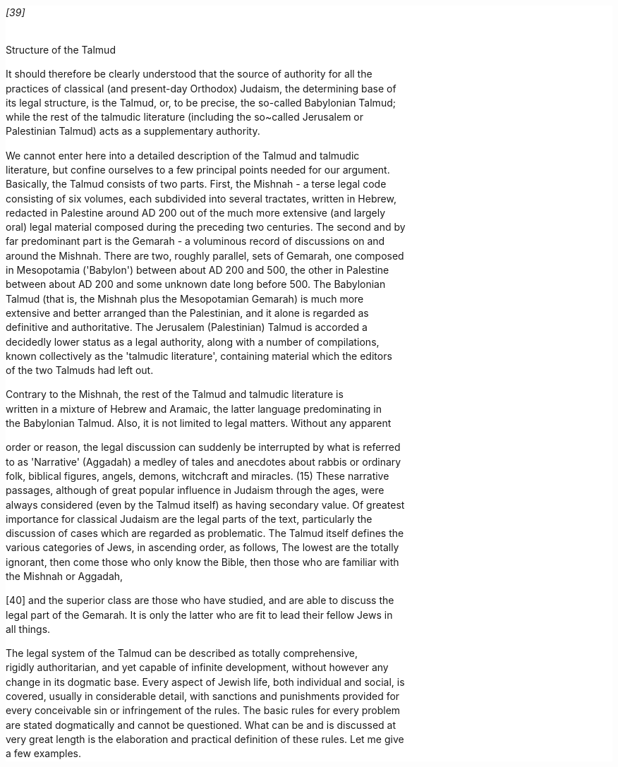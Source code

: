 ###### \[39\]

Structure of the Talmud

It should therefore be clearly understood that the source of authority for all the  
practices of classical (and present-day Orthodox) Judaism, the determining base of  
its legal structure, is the Talmud, or, to be precise, the so-called Babylonian Talmud;  
while the rest of the talmudic literature (including the so~called Jerusalem or  
Palestinian Talmud) acts as a supplementary authority.

We cannot enter here into a detailed description of the Talmud and talmudic  
literature, but confine ourselves to a few principal points needed for our argument.  
Basically, the Talmud consists of two parts. First, the Mishnah - a terse legal code  
consisting of six volumes, each subdivided into several tractates, written in Hebrew,  
redacted in Palestine around AD 200 out of the much more extensive (and largely  
oral) legal material composed during the preceding two centuries. The second and by  
far predominant part is the Gemarah - a voluminous record of discussions on and  
around the Mishnah. There are two, roughly parallel, sets of Gemarah, one composed  
in Mesopotamia ('Babylon') between about AD 200 and 500, the other in Palestine  
between about AD 200 and some unknown date long before 500. The Babylonian  
Talmud (that is, the Mishnah plus the Mesopotamian Gemarah) is much more  
extensive and better arranged than the Palestinian, and it alone is regarded as  
definitive and authoritative. The Jerusalem (Palestinian) Talmud is accorded a  
decidedly lower status as a legal authority, along with a number of compilations,  
known collectively as the 'talmudic literature', containing material which the editors  
of the two Talmuds had left out.

Contrary to the Mishnah, the rest of the Talmud and talmudic literature is  
written in a mixture of Hebrew and Aramaic, the latter language predominating in  
the Babylonian Talmud. Also, it is not limited to legal matters. Without any apparent

order or reason, the legal discussion can suddenly be interrupted by what is referred  
to as 'Narrative' (Aggadah) a medley of tales and anecdotes about rabbis or ordinary  
folk, biblical figures, angels, demons, witchcraft and miracles. (15) These narrative  
passages, although of great popular influence in Judaism through the ages, were  
always considered (even by the Talmud itself) as having secondary value. Of greatest  
importance for classical Judaism are the legal parts of the text, particularly the  
discussion of cases which are regarded as problematic. The Talmud itself defines the  
various categories of Jews, in ascending order, as follows, The lowest are the totally  
ignorant, then come those who only know the Bible, then those who are familiar with  
the Mishnah or Aggadah,

\[40\] and the superior class are those who have studied, and are able to discuss the  
legal part of the Gemarah. It is only the latter who are fit to lead their fellow Jews in  
all things.

The legal system of the Talmud can be described as totally comprehensive,  
rigidly authoritarian, and yet capable of infinite development, without however any  
change in its dogmatic base. Every aspect of Jewish life, both individual and social, is  
covered, usually in considerable detail, with sanctions and punishments provided for  
every conceivable sin or infringement of the rules. The basic rules for every problem  
are stated dogmatically and cannot be questioned. What can be and is discussed at  
very great length is the elaboration and practical definition of these rules. Let me give  
a few examples.
